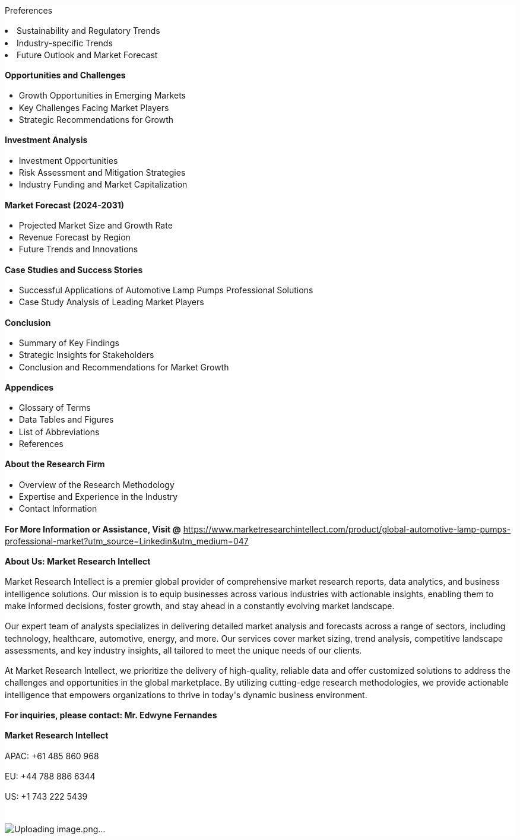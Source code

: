Preferences</li><li>Sustainability and Regulatory Trends</li><li>Industry-specific Trends</li><li>Future Outlook and Market Forecast</li></ul><p><strong>Opportunities and Challenges</strong></p><ul><li>Growth Opportunities in Emerging Markets</li><li>Key Challenges Facing Market Players</li><li>Strategic Recommendations for Growth</li></ul><p><strong>Investment Analysis</strong></p><ul><li>Investment Opportunities</li><li>Risk Assessment and Mitigation Strategies</li><li>Industry Funding and Market Capitalization</li></ul><p><strong>Market Forecast (2024-2031)</strong></p><ul><li>Projected Market Size and Growth Rate</li><li>Revenue Forecast by Region</li><li>Future Trends and Innovations</li></ul><p><strong>Case Studies and Success Stories</strong></p><ul><li>Successful Applications of Automotive Lamp Pumps Professional Solutions</li><li>Case Study Analysis of Leading Market Players</li></ul><p><strong>Conclusion</strong></p><ul><li>Summary of Key Findings</li><li>Strategic Insights for Stakeholders</li><li>Conclusion and Recommendations for Market Growth</li></ul><p><strong>Appendices</strong></p><ul><li>Glossary of Terms</li><li>Data Tables and Figures</li><li>List of Abbreviations</li><li>References</li></ul><p><strong>About the Research Firm</strong></p><ul><li>Overview of the Research Methodology</li><li>Expertise and Experience in the Industry</li><li>Contact Information</li></ul></div><div class="article-main__content" data-test-id="publishing-text-block"><p><span class="font-[700]"><strong>For More Information or Assistance, Visit @</strong>&nbsp;<a href="https://www.marketresearchintellect.com/product/global-automotive-lamp-pumps-professional-market?utm_source=Linkedin&utm_medium=047">https://www.marketresearchintellect.com/product/global-automotive-lamp-pumps-professional-market?utm_source=Linkedin&utm_medium=047</a></span></p><p><strong>About Us: Market Research Intellect</strong></p><p>Market Research Intellect is a premier global provider of comprehensive market research reports, data analytics, and business intelligence solutions. Our mission is to equip businesses across various industries with actionable insights, enabling them to make informed decisions, foster growth, and stay ahead in a constantly evolving market landscape.</p><p>Our expert team of analysts specializes in delivering detailed market analysis and forecasts across a range of sectors, including technology, healthcare, automotive, energy, and more. Our services cover market sizing, trend analysis, competitive landscape assessments, and key industry insights, all tailored to meet the unique needs of our clients.</p><p>At Market Research Intellect, we prioritize the delivery of high-quality, reliable data and offer customized solutions to address the challenges and opportunities in the global marketplace. By utilizing cutting-edge research methodologies, we provide actionable intelligence that empowers organizations to thrive in today's dynamic business environment.</p><p><strong>For inquiries, please contact: Mr. Edwyne Fernandes</strong></p><p><strong>Market Research Intellect</strong></p><p>APAC: +61 485 860 968</p><p>EU: +44 788 886 6344</p><p>US: +1 743 222 5439</p></div><div class="article-main__content" data-test-id="publishing-text-block">&nbsp;</div>
![Uploading image.png…]()
